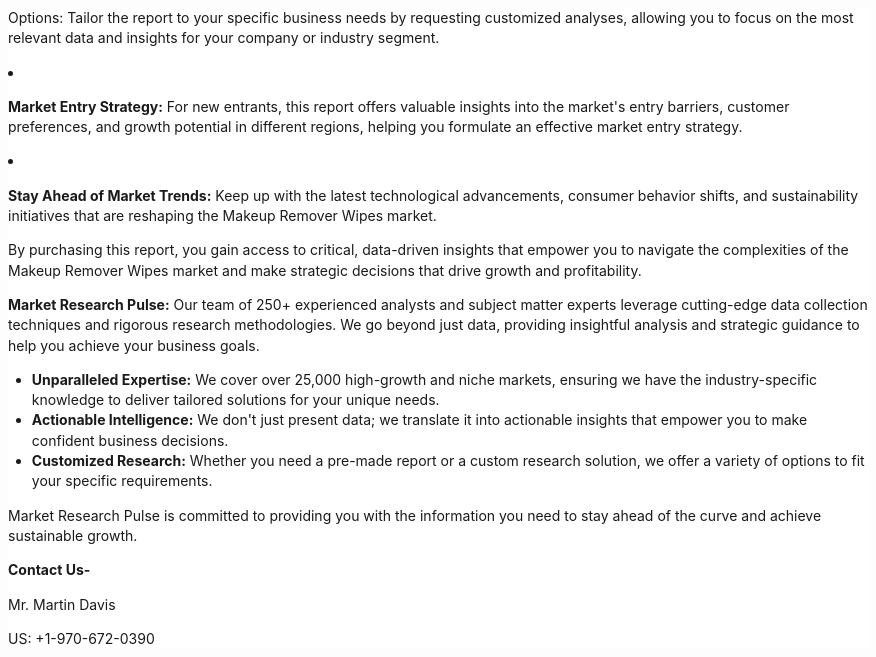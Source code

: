 Options:</strong> Tailor the report to your specific business needs by requesting customized analyses, allowing you to focus on the most relevant data and insights for your company or industry segment.</p></li><li><p><strong>Market Entry Strategy:</strong> For new entrants, this report offers valuable insights into the market's entry barriers, customer preferences, and growth potential in different regions, helping you formulate an effective market entry strategy.</p></li><li><p><strong>Stay Ahead of Market Trends:</strong> Keep up with the latest technological advancements, consumer behavior shifts, and sustainability initiatives that are reshaping the Makeup Remover Wipes market.</p></li></ol><p>By purchasing this report, you gain access to critical, data-driven insights that empower you to navigate the complexities of the Makeup Remover Wipes market and make strategic decisions that drive growth and profitability.</p><p><strong>Market Research Pulse:</strong>&nbsp;Our team of 250+ experienced analysts and subject matter experts leverage cutting-edge data collection techniques and rigorous research methodologies. We go beyond just data, providing insightful analysis and strategic guidance to help you achieve your business goals.</p><ul><li><strong>Unparalleled Expertise:</strong>&nbsp;We cover over 25,000 high-growth and niche markets, ensuring we have the industry-specific knowledge to deliver tailored solutions for your unique needs.</li><li><strong>Actionable Intelligence:</strong>&nbsp;We don't just present data; we translate it into actionable insights that empower you to make confident business decisions.</li><li><strong>Customized Research:</strong>&nbsp;Whether you need a pre-made report or a custom research solution, we offer a variety of options to fit your specific requirements.</li></ul><p>Market Research Pulse is committed to providing you with the information you need to stay ahead of the curve and achieve sustainable growth.</p><p><strong>Contact Us-</strong></p><p>Mr. Martin Davis</p><p>US: +1-970-672-0390</p>
